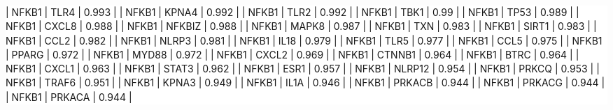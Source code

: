 | NFKB1             | TLR4              |   0.993 |
| NFKB1             | KPNA4             |   0.992 |
| NFKB1             | TLR2              |   0.992 |
| NFKB1             | TBK1              |   0.99  |
| NFKB1             | TP53              |   0.989 |
| NFKB1             | CXCL8             |   0.988 |
| NFKB1             | NFKBIZ            |   0.988 |
| NFKB1             | MAPK8             |   0.987 |
| NFKB1             | TXN               |   0.983 |
| NFKB1             | SIRT1             |   0.983 |
| NFKB1             | CCL2              |   0.982 |
| NFKB1             | NLRP3             |   0.981 |
| NFKB1             | IL18              |   0.979 |
| NFKB1             | TLR5              |   0.977 |
| NFKB1             | CCL5              |   0.975 |
| NFKB1             | PPARG             |   0.972 |
| NFKB1             | MYD88             |   0.972 |
| NFKB1             | CXCL2             |   0.969 |
| NFKB1             | CTNNB1            |   0.964 |
| NFKB1             | BTRC              |   0.964 |
| NFKB1             | CXCL1             |   0.963 |
| NFKB1             | STAT3             |   0.962 |
| NFKB1             | ESR1              |   0.957 |
| NFKB1             | NLRP12            |   0.954 |
| NFKB1             | PRKCQ             |   0.953 |
| NFKB1             | TRAF6             |   0.951 |
| NFKB1             | KPNA3             |   0.949 |
| NFKB1             | IL1A              |   0.946 |
| NFKB1             | PRKACB            |   0.944 |
| NFKB1             | PRKACG            |   0.944 |
| NFKB1             | PRKACA            |   0.944 |
